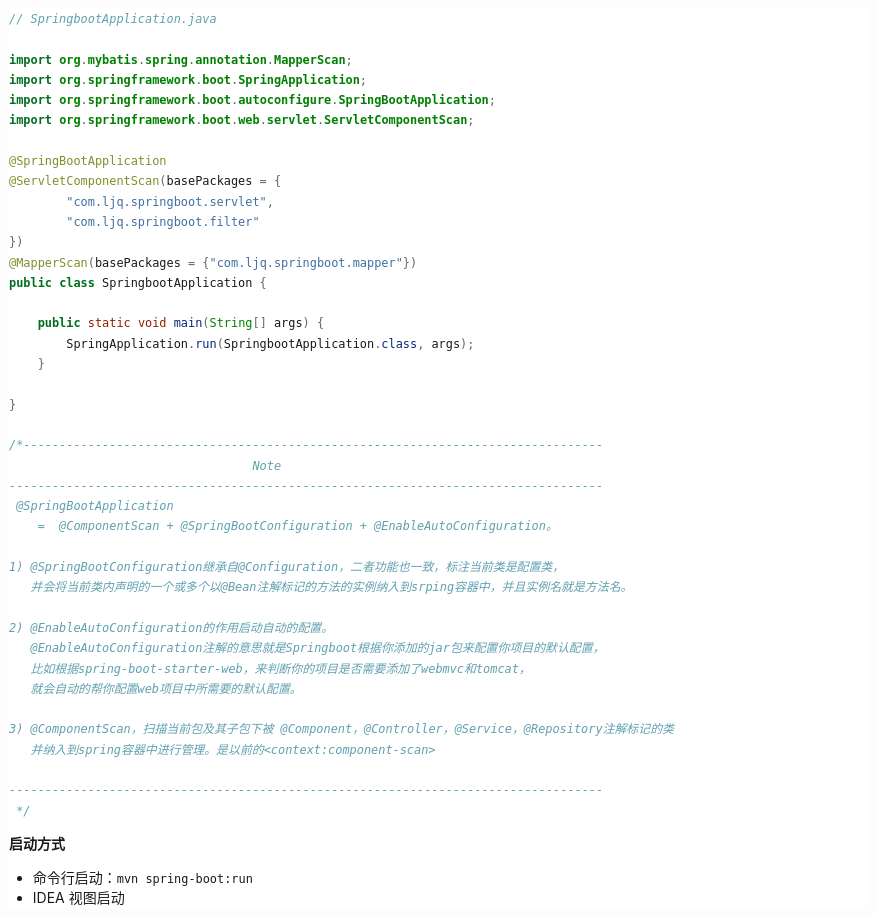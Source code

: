 ```java
// SpringbootApplication.java

import org.mybatis.spring.annotation.MapperScan;
import org.springframework.boot.SpringApplication;
import org.springframework.boot.autoconfigure.SpringBootApplication;
import org.springframework.boot.web.servlet.ServletComponentScan;

@SpringBootApplication
@ServletComponentScan(basePackages = {
        "com.ljq.springboot.servlet",
        "com.ljq.springboot.filter"
})
@MapperScan(basePackages = {"com.ljq.springboot.mapper"})
public class SpringbootApplication {

    public static void main(String[] args) {
        SpringApplication.run(SpringbootApplication.class, args);
    }

}

/*---------------------------------------------------------------------------------
                                  Note
-----------------------------------------------------------------------------------
 @SpringBootApplication
    =  @ComponentScan + @SpringBootConfiguration + @EnableAutoConfiguration。

1) @SpringBootConfiguration继承自@Configuration，二者功能也一致，标注当前类是配置类，
   并会将当前类内声明的一个或多个以@Bean注解标记的方法的实例纳入到srping容器中，并且实例名就是方法名。

2) @EnableAutoConfiguration的作用启动自动的配置。
   @EnableAutoConfiguration注解的意思就是Springboot根据你添加的jar包来配置你项目的默认配置，
   比如根据spring-boot-starter-web，来判断你的项目是否需要添加了webmvc和tomcat，
   就会自动的帮你配置web项目中所需要的默认配置。

3) @ComponentScan，扫描当前包及其子包下被 @Component，@Controller，@Service，@Repository注解标记的类
   并纳入到spring容器中进行管理。是以前的<context:component-scan>

-----------------------------------------------------------------------------------
 */
```

**启动方式**
- 命令行启动：`mvn spring-boot:run`
- IDEA 视图启动  